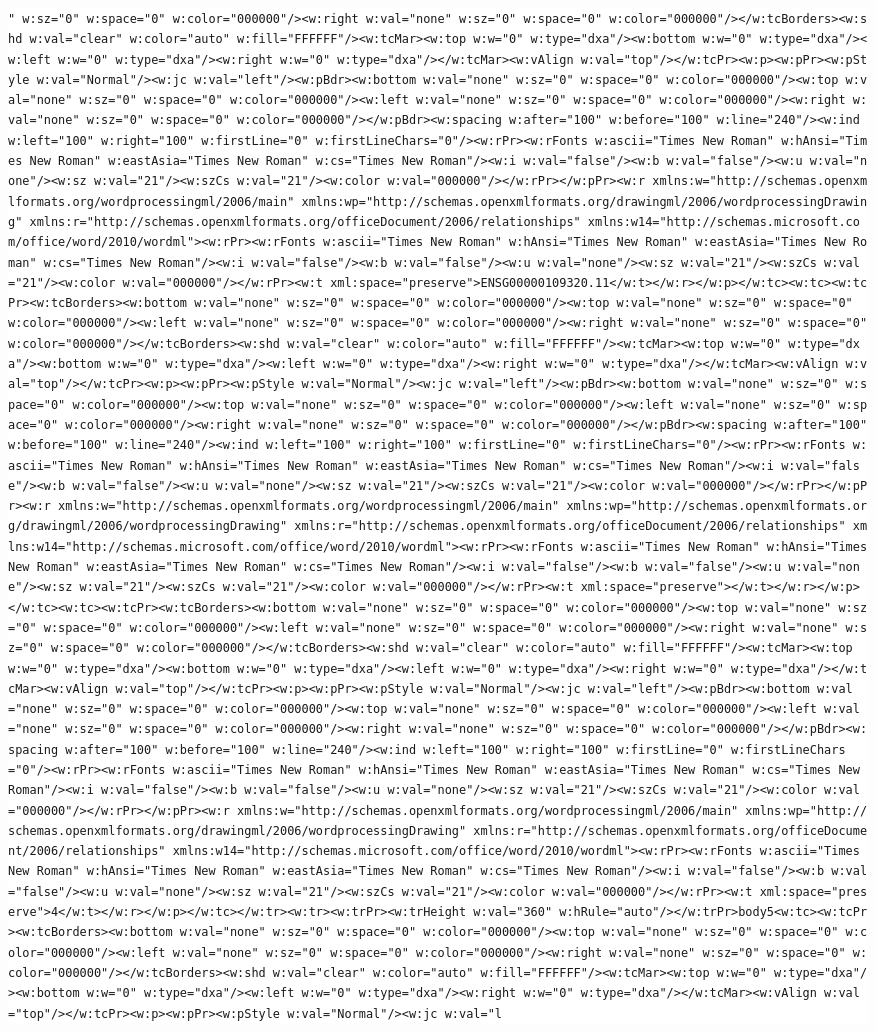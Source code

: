 ``````{=openxml}
" w:sz="0" w:space="0" w:color="000000"/><w:right w:val="none" w:sz="0" w:space="0" w:color="000000"/></w:tcBorders><w:shd w:val="clear" w:color="auto" w:fill="FFFFFF"/><w:tcMar><w:top w:w="0" w:type="dxa"/><w:bottom w:w="0" w:type="dxa"/><w:left w:w="0" w:type="dxa"/><w:right w:w="0" w:type="dxa"/></w:tcMar><w:vAlign w:val="top"/></w:tcPr><w:p><w:pPr><w:pStyle w:val="Normal"/><w:jc w:val="left"/><w:pBdr><w:bottom w:val="none" w:sz="0" w:space="0" w:color="000000"/><w:top w:val="none" w:sz="0" w:space="0" w:color="000000"/><w:left w:val="none" w:sz="0" w:space="0" w:color="000000"/><w:right w:val="none" w:sz="0" w:space="0" w:color="000000"/></w:pBdr><w:spacing w:after="100" w:before="100" w:line="240"/><w:ind w:left="100" w:right="100" w:firstLine="0" w:firstLineChars="0"/><w:rPr><w:rFonts w:ascii="Times New Roman" w:hAnsi="Times New Roman" w:eastAsia="Times New Roman" w:cs="Times New Roman"/><w:i w:val="false"/><w:b w:val="false"/><w:u w:val="none"/><w:sz w:val="21"/><w:szCs w:val="21"/><w:color w:val="000000"/></w:rPr></w:pPr><w:r xmlns:w="http://schemas.openxmlformats.org/wordprocessingml/2006/main" xmlns:wp="http://schemas.openxmlformats.org/drawingml/2006/wordprocessingDrawing" xmlns:r="http://schemas.openxmlformats.org/officeDocument/2006/relationships" xmlns:w14="http://schemas.microsoft.com/office/word/2010/wordml"><w:rPr><w:rFonts w:ascii="Times New Roman" w:hAnsi="Times New Roman" w:eastAsia="Times New Roman" w:cs="Times New Roman"/><w:i w:val="false"/><w:b w:val="false"/><w:u w:val="none"/><w:sz w:val="21"/><w:szCs w:val="21"/><w:color w:val="000000"/></w:rPr><w:t xml:space="preserve">ENSG00000109320.11</w:t></w:r></w:p></w:tc><w:tc><w:tcPr><w:tcBorders><w:bottom w:val="none" w:sz="0" w:space="0" w:color="000000"/><w:top w:val="none" w:sz="0" w:space="0" w:color="000000"/><w:left w:val="none" w:sz="0" w:space="0" w:color="000000"/><w:right w:val="none" w:sz="0" w:space="0" w:color="000000"/></w:tcBorders><w:shd w:val="clear" w:color="auto" w:fill="FFFFFF"/><w:tcMar><w:top w:w="0" w:type="dxa"/><w:bottom w:w="0" w:type="dxa"/><w:left w:w="0" w:type="dxa"/><w:right w:w="0" w:type="dxa"/></w:tcMar><w:vAlign w:val="top"/></w:tcPr><w:p><w:pPr><w:pStyle w:val="Normal"/><w:jc w:val="left"/><w:pBdr><w:bottom w:val="none" w:sz="0" w:space="0" w:color="000000"/><w:top w:val="none" w:sz="0" w:space="0" w:color="000000"/><w:left w:val="none" w:sz="0" w:space="0" w:color="000000"/><w:right w:val="none" w:sz="0" w:space="0" w:color="000000"/></w:pBdr><w:spacing w:after="100" w:before="100" w:line="240"/><w:ind w:left="100" w:right="100" w:firstLine="0" w:firstLineChars="0"/><w:rPr><w:rFonts w:ascii="Times New Roman" w:hAnsi="Times New Roman" w:eastAsia="Times New Roman" w:cs="Times New Roman"/><w:i w:val="false"/><w:b w:val="false"/><w:u w:val="none"/><w:sz w:val="21"/><w:szCs w:val="21"/><w:color w:val="000000"/></w:rPr></w:pPr><w:r xmlns:w="http://schemas.openxmlformats.org/wordprocessingml/2006/main" xmlns:wp="http://schemas.openxmlformats.org/drawingml/2006/wordprocessingDrawing" xmlns:r="http://schemas.openxmlformats.org/officeDocument/2006/relationships" xmlns:w14="http://schemas.microsoft.com/office/word/2010/wordml"><w:rPr><w:rFonts w:ascii="Times New Roman" w:hAnsi="Times New Roman" w:eastAsia="Times New Roman" w:cs="Times New Roman"/><w:i w:val="false"/><w:b w:val="false"/><w:u w:val="none"/><w:sz w:val="21"/><w:szCs w:val="21"/><w:color w:val="000000"/></w:rPr><w:t xml:space="preserve"></w:t></w:r></w:p></w:tc><w:tc><w:tcPr><w:tcBorders><w:bottom w:val="none" w:sz="0" w:space="0" w:color="000000"/><w:top w:val="none" w:sz="0" w:space="0" w:color="000000"/><w:left w:val="none" w:sz="0" w:space="0" w:color="000000"/><w:right w:val="none" w:sz="0" w:space="0" w:color="000000"/></w:tcBorders><w:shd w:val="clear" w:color="auto" w:fill="FFFFFF"/><w:tcMar><w:top w:w="0" w:type="dxa"/><w:bottom w:w="0" w:type="dxa"/><w:left w:w="0" w:type="dxa"/><w:right w:w="0" w:type="dxa"/></w:tcMar><w:vAlign w:val="top"/></w:tcPr><w:p><w:pPr><w:pStyle w:val="Normal"/><w:jc w:val="left"/><w:pBdr><w:bottom w:val="none" w:sz="0" w:space="0" w:color="000000"/><w:top w:val="none" w:sz="0" w:space="0" w:color="000000"/><w:left w:val="none" w:sz="0" w:space="0" w:color="000000"/><w:right w:val="none" w:sz="0" w:space="0" w:color="000000"/></w:pBdr><w:spacing w:after="100" w:before="100" w:line="240"/><w:ind w:left="100" w:right="100" w:firstLine="0" w:firstLineChars="0"/><w:rPr><w:rFonts w:ascii="Times New Roman" w:hAnsi="Times New Roman" w:eastAsia="Times New Roman" w:cs="Times New Roman"/><w:i w:val="false"/><w:b w:val="false"/><w:u w:val="none"/><w:sz w:val="21"/><w:szCs w:val="21"/><w:color w:val="000000"/></w:rPr></w:pPr><w:r xmlns:w="http://schemas.openxmlformats.org/wordprocessingml/2006/main" xmlns:wp="http://schemas.openxmlformats.org/drawingml/2006/wordprocessingDrawing" xmlns:r="http://schemas.openxmlformats.org/officeDocument/2006/relationships" xmlns:w14="http://schemas.microsoft.com/office/word/2010/wordml"><w:rPr><w:rFonts w:ascii="Times New Roman" w:hAnsi="Times New Roman" w:eastAsia="Times New Roman" w:cs="Times New Roman"/><w:i w:val="false"/><w:b w:val="false"/><w:u w:val="none"/><w:sz w:val="21"/><w:szCs w:val="21"/><w:color w:val="000000"/></w:rPr><w:t xml:space="preserve">4</w:t></w:r></w:p></w:tc></w:tr><w:tr><w:trPr><w:trHeight w:val="360" w:hRule="auto"/></w:trPr>body5<w:tc><w:tcPr><w:tcBorders><w:bottom w:val="none" w:sz="0" w:space="0" w:color="000000"/><w:top w:val="none" w:sz="0" w:space="0" w:color="000000"/><w:left w:val="none" w:sz="0" w:space="0" w:color="000000"/><w:right w:val="none" w:sz="0" w:space="0" w:color="000000"/></w:tcBorders><w:shd w:val="clear" w:color="auto" w:fill="FFFFFF"/><w:tcMar><w:top w:w="0" w:type="dxa"/><w:bottom w:w="0" w:type="dxa"/><w:left w:w="0" w:type="dxa"/><w:right w:w="0" w:type="dxa"/></w:tcMar><w:vAlign w:val="top"/></w:tcPr><w:p><w:pPr><w:pStyle w:val="Normal"/><w:jc w:val="l
``````